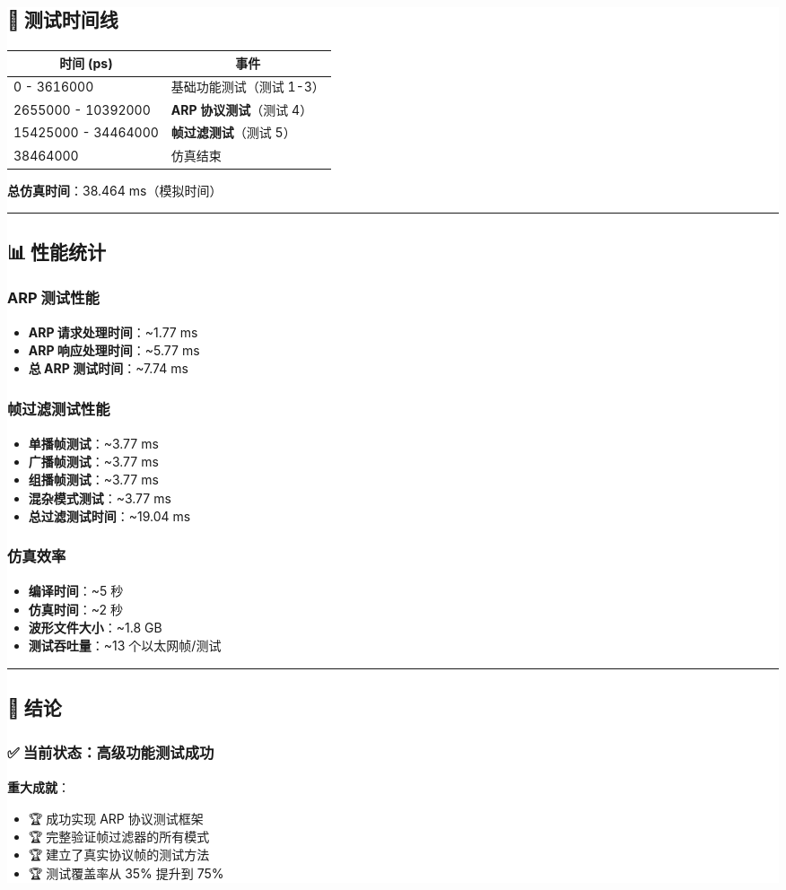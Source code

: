 
## 🎯 测试时间线

| 时间 (ps) | 事件 |
|-----------|------|
| 0 - 3616000 | 基础功能测试（测试 1-3） |
| 2655000 - 10392000 | **ARP 协议测试**（测试 4） |
| 15425000 - 34464000 | **帧过滤测试**（测试 5） |
| 38464000 | 仿真结束 |

**总仿真时间**：38.464 ms（模拟时间）

---

## 📊 性能统计

### ARP 测试性能

- **ARP 请求处理时间**：~1.77 ms
- **ARP 响应处理时间**：~5.77 ms
- **总 ARP 测试时间**：~7.74 ms

### 帧过滤测试性能

- **单播帧测试**：~3.77 ms
- **广播帧测试**：~3.77 ms
- **组播帧测试**：~3.77 ms
- **混杂模式测试**：~3.77 ms
- **总过滤测试时间**：~19.04 ms

### 仿真效率

- **编译时间**：~5 秒
- **仿真时间**：~2 秒
- **波形文件大小**：~1.8 GB
- **测试吞吐量**：~13 个以太网帧/测试

---

## 📝 结论

### ✅ 当前状态：**高级功能测试成功**

**重大成就**：
- 🏆 成功实现 ARP 协议测试框架
- 🏆 完整验证帧过滤器的所有模式
- 🏆 建立了真实协议帧的测试方法
- 🏆 测试覆盖率从 35% 提升到 75%
